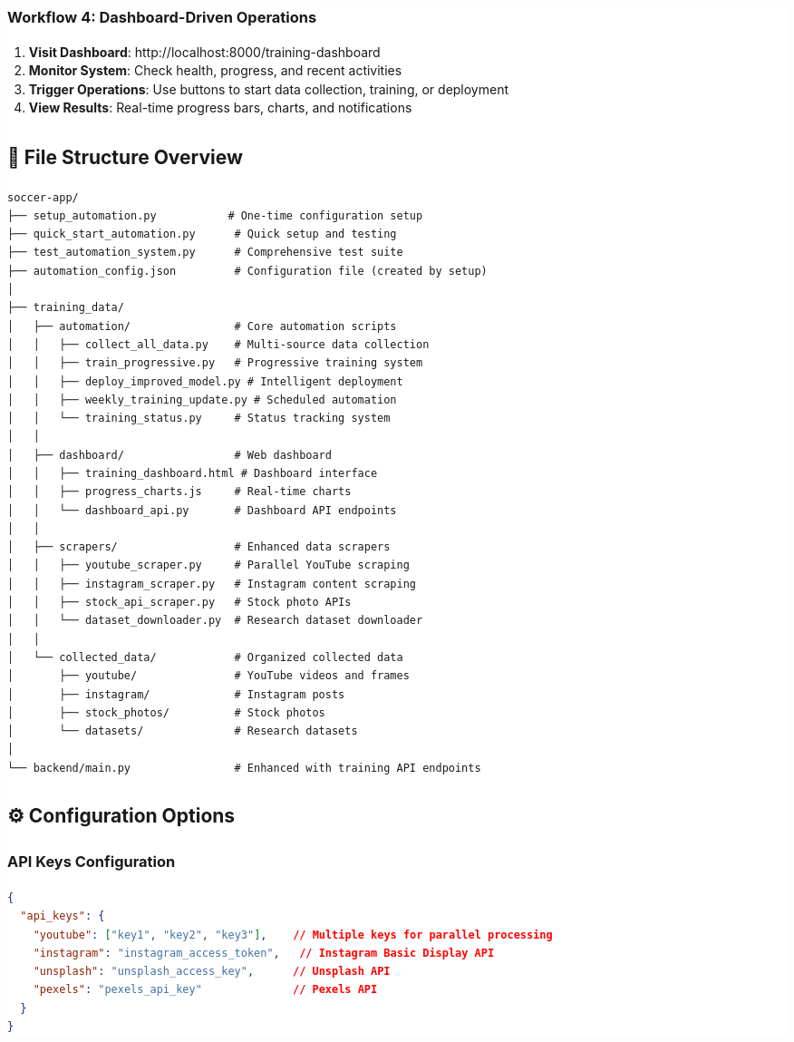 ### **Workflow 4: Dashboard-Driven Operations**

1. **Visit Dashboard**: http://localhost:8000/training-dashboard
2. **Monitor System**: Check health, progress, and recent activities
3. **Trigger Operations**: Use buttons to start data collection, training, or deployment
4. **View Results**: Real-time progress bars, charts, and notifications

## 📁 File Structure Overview

```
soccer-app/
├── setup_automation.py           # One-time configuration setup
├── quick_start_automation.py      # Quick setup and testing
├── test_automation_system.py      # Comprehensive test suite
├── automation_config.json         # Configuration file (created by setup)
│
├── training_data/
│   ├── automation/                # Core automation scripts
│   │   ├── collect_all_data.py    # Multi-source data collection
│   │   ├── train_progressive.py   # Progressive training system
│   │   ├── deploy_improved_model.py # Intelligent deployment
│   │   ├── weekly_training_update.py # Scheduled automation
│   │   └── training_status.py     # Status tracking system
│   │
│   ├── dashboard/                 # Web dashboard
│   │   ├── training_dashboard.html # Dashboard interface
│   │   ├── progress_charts.js     # Real-time charts
│   │   └── dashboard_api.py       # Dashboard API endpoints
│   │
│   ├── scrapers/                  # Enhanced data scrapers
│   │   ├── youtube_scraper.py     # Parallel YouTube scraping
│   │   ├── instagram_scraper.py   # Instagram content scraping
│   │   ├── stock_api_scraper.py   # Stock photo APIs
│   │   └── dataset_downloader.py  # Research dataset downloader
│   │
│   └── collected_data/            # Organized collected data
│       ├── youtube/               # YouTube videos and frames
│       ├── instagram/             # Instagram posts
│       ├── stock_photos/          # Stock photos
│       └── datasets/              # Research datasets
│
└── backend/main.py                # Enhanced with training API endpoints
```

## ⚙️ Configuration Options

### **API Keys Configuration**
```json
{
  "api_keys": {
    "youtube": ["key1", "key2", "key3"],    // Multiple keys for parallel processing
    "instagram": "instagram_access_token",   // Instagram Basic Display API
    "unsplash": "unsplash_access_key",      // Unsplash API
    "pexels": "pexels_api_key"              // Pexels API
  }
}
```
